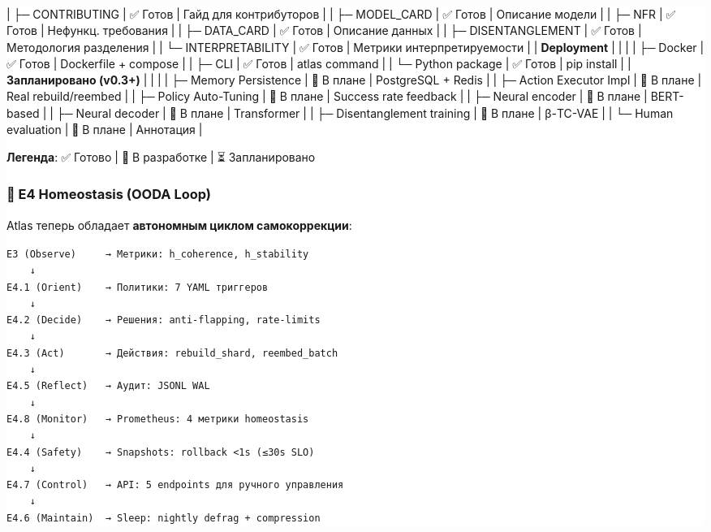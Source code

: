 | ├─ CONTRIBUTING | ✅ Готов | Гайд для контрибуторов |
| ├─ MODEL_CARD | ✅ Готов | Описание модели |
| ├─ NFR | ✅ Готов | Нефункц. требования |
| ├─ DATA_CARD | ✅ Готов | Описание данных |
| ├─ DISENTANGLEMENT | ✅ Готов | Методология разделения |
| └─ INTERPRETABILITY | ✅ Готов | Метрики интерпретируемости |
| **Deployment** | | |
| ├─ Docker | ✅ Готов | Dockerfile + compose |
| ├─ CLI | ✅ Готов | atlas command |
| └─ Python package | ✅ Готов | pip install |
| **Запланировано (v0.3+)** | | |
| ├─ Memory Persistence | 🔄 В плане | PostgreSQL + Redis |
| ├─ Action Executor Impl | 🔄 В плане | Real rebuild/reembed |
| ├─ Policy Auto-Tuning | 🔄 В плане | Success rate feedback |
| ├─ Neural encoder | 🔄 В плане | BERT-based |
| ├─ Neural decoder | 🔄 В плане | Transformer |
| ├─ Disentanglement training | 🔄 В плане | β-TC-VAE |
| └─ Human evaluation | 🔄 В плане | Аннотация |

**Легенда**: ✅ Готово | 🔄 В разработке | ⏳ Запланировано

### 🎯 E4 Homeostasis (OODA Loop)

Atlas теперь обладает **автономным циклом самокоррекции**:

```
E3 (Observe)     → Метрики: h_coherence, h_stability
    ↓
E4.1 (Orient)    → Политики: 7 YAML триггеров
    ↓
E4.2 (Decide)    → Решения: anti-flapping, rate-limits
    ↓
E4.3 (Act)       → Действия: rebuild_shard, reembed_batch
    ↓
E4.5 (Reflect)   → Аудит: JSONL WAL
    ↓
E4.8 (Monitor)   → Prometheus: 4 метрики homeostasis
    ↓
E4.4 (Safety)    → Snapshots: rollback <1s (≤30s SLO)
    ↓
E4.7 (Control)   → API: 5 endpoints для ручного управления
    ↓
E4.6 (Maintain)  → Sleep: nightly defrag + compression
```

